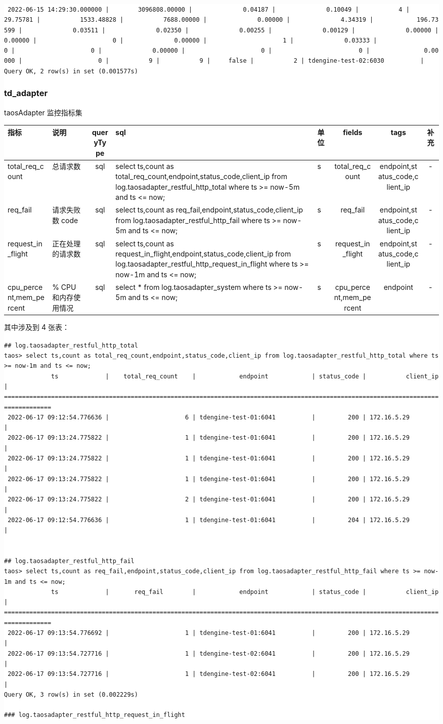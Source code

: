 ```shell
 2022-06-15 14:29:30.000000 |        3096808.00000 |              0.04187 |              0.10049 |           4 |             29.75781 |           1533.48828 |           7688.00000 |              0.00000 |              4.34319 |            196.73599 |              0.03511 |              0.02350 |              0.00255 |              0.00129 |              0.00000 |              0.00000 |                     0 |              0.00000 |                     1 |              0.03333 |                     0 |                     0 |              0.00000 |                     0 |                        0 |               0.00000 |                     0 |           9 |           9 |     false |           2 | tdengine-test-02:6030          |
Query OK, 2 row(s) in set (0.001577s)
```

### td_adapter

taosAdapter 监控指标集

| 指标                    | 说明                 | queryType | sql                                                                                                                                                       | 单位 |         fields          |              tags              | 补充 |
| :---------------------- | :------------------- | :-------: | :-------------------------------------------------------------------------------------------------------------------------------------------------------- | :--- | :---------------------: | :----------------------------: | :--: |
| total_req_count         | 总请求数             |    sql    | select ts,count as total_req_count,endpoint,status_code,client_ip from log.taosadapter_restful_http_total where ts >= now-5m and ts <= now;               | s    |     total_req_count     | endpoint,status_code,client_ip |  -   |
| req_fail                | 请求失败数 code      |    sql    | select ts,count as req_fail,endpoint,status_code,client_ip from log.taosadapter_restful_http_fail where ts >= now-5m and ts <= now;                       | s    |        req_fail         | endpoint,status_code,client_ip |  -   |
| request_in_flight       | 正在处理的请求数     |    sql    | select ts,count as request_in_flight,endpoint,status_code,client_ip from log.taosadapter_restful_http_request_in_flight where ts >= now-1m and ts <= now; | s    |    request_in_flight    | endpoint,status_code,client_ip |  -   |
| cpu_percent,mem_percent | % CPU 和内存使用情况 |    sql    | select \* from log.taosadapter_system where ts >= now-5m and ts <= now;                                                                                   | s    | cpu_percent,mem_percent |            endpoint            |  -   |

其中涉及到 4 张表：

```shell
## log.taosadapter_restful_http_total
taos> select ts,count as total_req_count,endpoint,status_code,client_ip from log.taosadapter_restful_http_total where ts >= now-1m and ts <= now;
             ts             |    total_req_count    |            endpoint            | status_code |           client_ip            |
=====================================================================================================================================
 2022-06-17 09:12:54.776636 |                     6 | tdengine-test-01:6041          |         200 | 172.16.5.29                    |
 2022-06-17 09:13:24.775822 |                     1 | tdengine-test-01:6041          |         200 | 172.16.5.29                    |
 2022-06-17 09:13:24.775822 |                     1 | tdengine-test-01:6041          |         200 | 172.16.5.29                    |
 2022-06-17 09:13:24.775822 |                     1 | tdengine-test-01:6041          |         200 | 172.16.5.29                    |
 2022-06-17 09:13:24.775822 |                     2 | tdengine-test-01:6041          |         200 | 172.16.5.29                    |
 2022-06-17 09:12:54.776636 |                     1 | tdengine-test-01:6041          |         204 | 172.16.5.29                    |


## log.taosadapter_restful_http_fail
taos> select ts,count as req_fail,endpoint,status_code,client_ip from log.taosadapter_restful_http_fail where ts >= now-1m and ts <= now;
             ts             |       req_fail        |            endpoint            | status_code |           client_ip            |
=====================================================================================================================================
 2022-06-17 09:13:54.776692 |                     1 | tdengine-test-01:6041          |         200 | 172.16.5.29                    |
 2022-06-17 09:13:54.727716 |                     1 | tdengine-test-02:6041          |         200 | 172.16.5.29                    |
 2022-06-17 09:13:54.727716 |                     1 | tdengine-test-02:6041          |         200 | 172.16.5.29                    |
Query OK, 3 row(s) in set (0.002229s)

### log.taosadapter_restful_http_request_in_flight
```